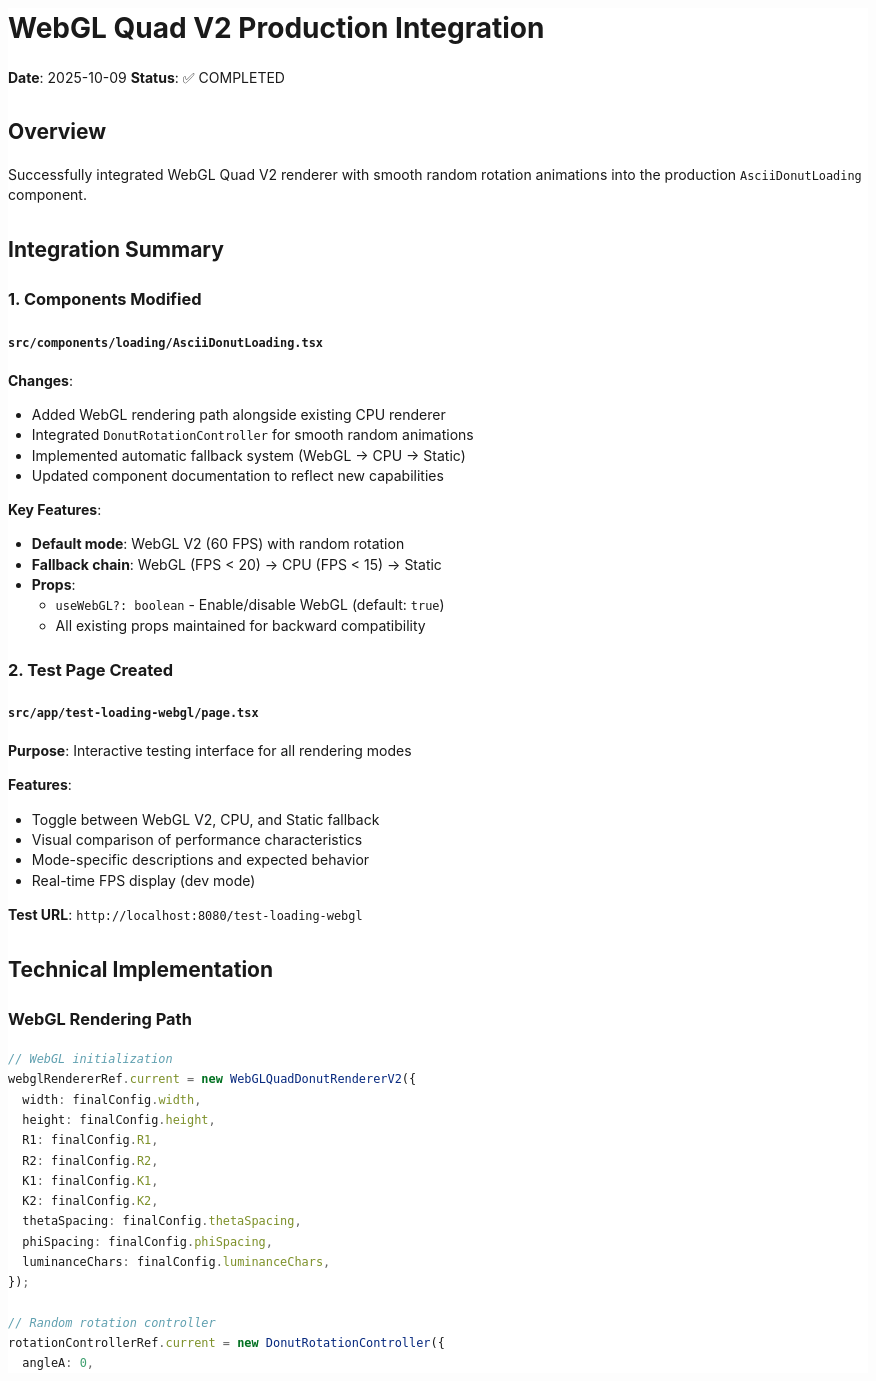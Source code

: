 # WebGL Quad V2 Production Integration

**Date**: 2025-10-09
**Status**: ✅ COMPLETED

## Overview

Successfully integrated WebGL Quad V2 renderer with smooth random rotation animations into the production `AsciiDonutLoading` component.

## Integration Summary

### 1. Components Modified

#### `src/components/loading/AsciiDonutLoading.tsx`
**Changes**:
- Added WebGL rendering path alongside existing CPU renderer
- Integrated `DonutRotationController` for smooth random animations
- Implemented automatic fallback system (WebGL → CPU → Static)
- Updated component documentation to reflect new capabilities

**Key Features**:
- **Default mode**: WebGL V2 (60 FPS) with random rotation
- **Fallback chain**: WebGL (FPS < 20) → CPU (FPS < 15) → Static
- **Props**:
  - `useWebGL?: boolean` - Enable/disable WebGL (default: `true`)
  - All existing props maintained for backward compatibility

### 2. Test Page Created

#### `src/app/test-loading-webgl/page.tsx`
**Purpose**: Interactive testing interface for all rendering modes

**Features**:
- Toggle between WebGL V2, CPU, and Static fallback
- Visual comparison of performance characteristics
- Mode-specific descriptions and expected behavior
- Real-time FPS display (dev mode)

**Test URL**: `http://localhost:8080/test-loading-webgl`

## Technical Implementation

### WebGL Rendering Path

```typescript
// WebGL initialization
webglRendererRef.current = new WebGLQuadDonutRendererV2({
  width: finalConfig.width,
  height: finalConfig.height,
  R1: finalConfig.R1,
  R2: finalConfig.R2,
  K1: finalConfig.K1,
  K2: finalConfig.K2,
  thetaSpacing: finalConfig.thetaSpacing,
  phiSpacing: finalConfig.phiSpacing,
  luminanceChars: finalConfig.luminanceChars,
});

// Random rotation controller
rotationControllerRef.current = new DonutRotationController({
  angleA: 0,
```